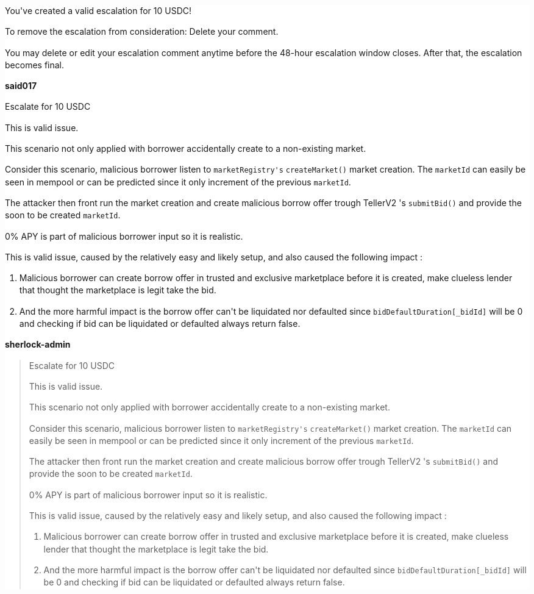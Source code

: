 You've created a valid escalation for 10 USDC!

To remove the escalation from consideration: Delete your comment.

You may delete or edit your escalation comment anytime before the 48-hour escalation window closes. After that, the escalation becomes final.

**said017**

Escalate for 10 USDC

This is valid issue. 

This scenario not only applied with borrower accidentally create to a non-existing market.  

Consider this scenario, malicious borrower listen to `marketRegistry's` `createMarket()` market creation.
The `marketId` can easily be seen in mempool or can be predicted since it only increment of the previous `marketId`.

The attacker then front run the market creation and create malicious borrow offer trough TellerV2 's `submitBid()` and provide the soon to be created `marketId`. 

0% APY is part of malicious borrower input so it is realistic.

This is valid issue, caused by the relatively easy and likely setup, and also caused the following impact : 

1. Malicious borrower can create borrow offer in trusted and exclusive marketplace before it is created, make clueless lender that thought the marketplace is legit take the bid.

2. And the more harmful impact is the borrow offer can't be liquidated nor defaulted since `bidDefaultDuration[_bidId]` will be 0 and checking if bid can be liquidated or defaulted always return false.



**sherlock-admin**

 > Escalate for 10 USDC
> 
> This is valid issue. 
> 
> This scenario not only applied with borrower accidentally create to a non-existing market.  
> 
> Consider this scenario, malicious borrower listen to `marketRegistry's` `createMarket()` market creation.
> The `marketId` can easily be seen in mempool or can be predicted since it only increment of the previous `marketId`.
> 
> The attacker then front run the market creation and create malicious borrow offer trough TellerV2 's `submitBid()` and provide the soon to be created `marketId`. 
> 
> 0% APY is part of malicious borrower input so it is realistic.
> 
> This is valid issue, caused by the relatively easy and likely setup, and also caused the following impact : 
> 
> 1. Malicious borrower can create borrow offer in trusted and exclusive marketplace before it is created, make clueless lender that thought the marketplace is legit take the bid.
> 
> 2. And the more harmful impact is the borrow offer can't be liquidated nor defaulted since `bidDefaultDuration[_bidId]` will be 0 and checking if bid can be liquidated or defaulted always return false.
> 
> 
